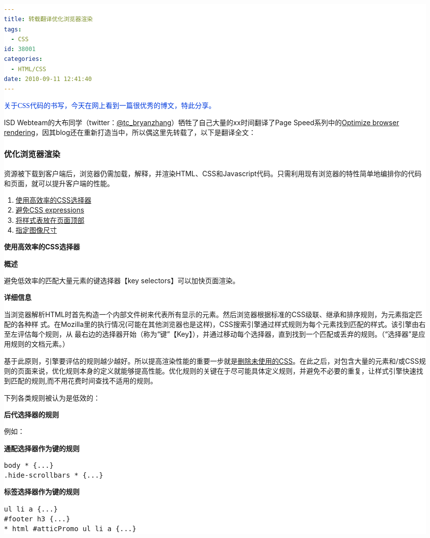 ```yaml
---
title: 转载翻译优化浏览器渲染
tags:
  - CSS
id: 38001
categories:
  - HTML/CSS
date: 2010-09-11 12:41:40
---
```


<span style="color:#013add;"><span style="font-family:微软雅黑;background-color: rgb(255, 255, 255);">关于CSS代码的书写，今天在网上看到一篇很优秀的博文，特此分享。</span></span>

ISD Webteam的大布同学（twitter：[@tc_bryanzhang](http://twitter.com/tc_bryanzhang)）牺牲了自己大量的xx时间翻译了Page Speed系列中的[Optimize browser rendering](http://code.google.com/intl/zh-CN/speed/page-speed/docs/rendering.html)，因其blog还在重新打造当中，所以偶这里先转载了，以下是翻译全文：

### 优化浏览器渲染

资源被下载到客户端后，浏览器仍需加载，解释，并渲染HTML、CSS和Javascript代码。只需利用现有浏览器的特性简单地编排你的代码和页面，就可以提升客户端的性能。

1.  [使用高效率的CSS选择器](http://www.99css.com/?p=275#UseEfficientCSSSelectors)
2.  [避免CSS expressions](http://www.99css.com/?p=275#AvoidCSSExpressions)
3.  [将样式表放在页面顶部](http://www.99css.com/?p=275#PutCSSInHead)
4.  [指定图像尺寸](http://www.99css.com/?p=275#SpecifyImageDimensions)

**使用高效率的CSS选择器**

**概述**

避免低效率的匹配大量元素的键选择器【key selectors】可以加快页面渲染。

**详细信息**

当浏览器解析HTML时首先构造一个内部文件树来代表所有显示的元素。然后浏览器根据标准的CSS级联、继承和排序规则，为元素指定匹配的各种样
式。在Mozilla里的执行情况(可能在其他浏览器也是这样)，CSS搜索引擎通过样式规则为每个元素找到匹配的样式。该引擎由右至左评估每个规则，从
最右边的选择器开始（称为“键”【Key】），并通过移动每个选择器，直到找到一个匹配或丢弃的规则。（“选择器”是应用规则的文档元素。）

基于此原则，引擎要评估的规则越少越好。所以提高渲染性能的重要一步就是<span style="text-decoration: underline;">[删除未使用的CSS](http://code.google.com/intl/zh-CN/speed/page-speed/docs/payload.html#RemoveUnusedCSS)</span>。在此之后，对包含大量的元素和/或CSS规则的页面来说，优化规则本身的定义就能够提高性能。优化规则的关键在于尽可能具体定义规则，并避免不必要的重复，让样式引擎快速找到匹配的规则,而不用花费时间查找不适用的规则。

下列各类规则被认为是低效的：

**后代选择器的规则**

例如：

**通配选择器作为键的规则**

<pre>body * {...}
.hide-scrollbars * {...}</pre>

**标签选择器作为键的规则**

<pre>ul li a {...}
#footer h3 {...}
* html #atticPromo ul li a {...}</pre>

